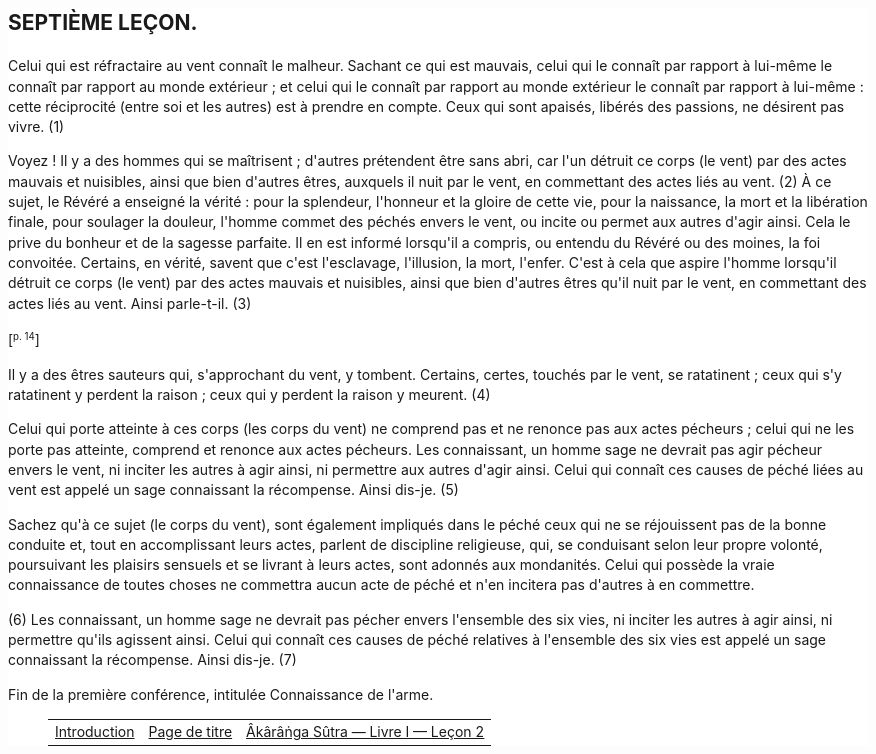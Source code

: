 

## SEPTIÈME LEÇON.

Celui qui est réfractaire au vent connaît le malheur. Sachant ce qui est mauvais, celui qui le connaît par rapport à lui-même le connaît par rapport au monde extérieur ; et celui qui le connaît par rapport au monde extérieur le connaît par rapport à lui-même : cette réciprocité (entre soi et les autres) est à prendre en compte. Ceux qui sont apaisés, libérés des passions, ne désirent pas vivre. (1)

Voyez ! Il y a des hommes qui se maîtrisent ; d'autres prétendent être sans abri, car l'un détruit ce corps (le vent) par des actes mauvais et nuisibles, ainsi que bien d'autres êtres, auxquels il nuit par le vent, en commettant des actes liés au vent. (2) À ce sujet, le Révéré a enseigné la vérité : pour la splendeur, l'honneur et la gloire de cette vie, pour la naissance, la mort et la libération finale, pour soulager la douleur, l'homme commet des péchés envers le vent, ou incite ou permet aux autres d'agir ainsi. Cela le prive du bonheur et de la sagesse parfaite. Il en est informé lorsqu'il a compris, ou entendu du Révéré ou des moines, la foi convoitée. Certains, en vérité, savent que c'est l'esclavage, l'illusion, la mort, l'enfer. C'est à cela que aspire l'homme lorsqu'il détruit ce corps (le vent) par des actes mauvais et nuisibles, ainsi que bien d'autres êtres qu'il nuit par le vent, en commettant des actes liés au vent. Ainsi parle-t-il. (3)

<span id="p14">[<sup><small>p. 14</small></sup>]</span>

Il y a des êtres sauteurs qui, s'approchant du vent, y tombent. Certains, certes, touchés par le vent, se ratatinent ; ceux qui s'y ratatinent y perdent la raison ; ceux qui y perdent la raison y meurent. (4)

Celui qui porte atteinte à ces corps (les corps du vent) ne comprend pas et ne renonce pas aux actes pécheurs ; celui qui ne les porte pas atteinte, comprend et renonce aux actes pécheurs. Les connaissant, un homme sage ne devrait pas agir pécheur envers le vent, ni inciter les autres à agir ainsi, ni permettre aux autres d'agir ainsi. Celui qui connaît ces causes de péché liées au vent est appelé un sage connaissant la récompense. Ainsi dis-je. (5)

Sachez qu'à ce sujet (le corps du vent), sont également impliqués dans le péché ceux qui ne se réjouissent pas de la bonne conduite et, tout en accomplissant leurs actes, parlent de discipline religieuse, qui, se conduisant selon leur propre volonté, poursuivant les plaisirs sensuels et se livrant à leurs actes, sont adonnés aux mondanités. Celui qui possède la vraie connaissance de toutes choses ne commettra aucun acte de péché et n'en incitera pas d'autres à en commettre.

(6) Les connaissant, un homme sage ne devrait pas pécher envers l'ensemble des six vies, ni inciter les autres à agir ainsi, ni permettre qu'ils agissent ainsi. Celui qui connaît ces causes de péché relatives à l'ensemble des six vies est appelé un sage connaissant la récompense. Ainsi dis-je. (7)

Fin de la première conférence, intitulée Connaissance de l'arme.

<figure class="table chapter-navigator">
  <table>
    <tbody>
      <tr>
        <td>
        <a href="/fr/book/Jainism/Jaina_Sutras_Part_I/Introduction">
          <span class="mdi mdi-arrow-left-drop-circle"></span><span class="pl-2">Introduction</span>
        </a>
        </td>
        <td>
        <a href="/fr/book/Jainism/Jaina_Sutras_Part_I">
          <span class="mdi mdi-book-open-variant"></span><span class="pl-2">Page de titre</span>
        </a>
        </td>
        <td>
        <a href="/fr/book/Jainism/Jaina_Sutras_Part_I/Akaranga_1_2">
          <span class="pr-2">Âkârâṅga Sûtra — Livre I — Leçon 2</span><span class="mdi mdi-arrow-right-drop-circle"></span>
        </a>
        </td>
      </tr>
    </tbody>

[^93]: 1:2 A<i>g</i><i>gh</i>aya<i>n</i>a, adhyayana. La première conférence est appelée sattha-pari<i>n</i><i>n</i>â (<i>s</i>astra-pari<i>g</i><i>ñ</i>â), « connaissance de l'arme ». Les armes se divisent en armes matérielles et en armes consistant en un état (bhâva). Ce dernier est expliqué comme étant le non-contrôle (asa<i>m</i>yama) ou le mauvais usage de l'esprit, de la parole et du corps. La connaissance (pari<i>g</i><i>ñ</i>â) est double : la compréhension et le renoncement. Le sujet de la première conférence est donc la compréhension et le renoncement à tout ce qui nuit aux autres êtres.
[^95]: 1:4 <i>G</i>ambûsvâmin était le disciple de Sudharman, l'un des onze principaux disciples (ga<i>n</i>adhara) de Mahâvira.
[^96]: 2:1 C'est-à-dire dans une âme permanente, différente du corps. Ceci est dit contre les Kârvâkas.
[^97]: 2:2 C'est-à-dire la pluralité des âmes, et non pas une seule âme universelle, comme le disent les Védantins.
[^98]: 2:3 Kamma (karma) est ce qui obscurcit notre intellect, etc. Son résultat est la condition de souffrance des hommes, sa cause est l'action (kiriyâ, kriyâ).
[^99]: 2:4 Les différents temps employés dans ces phrases impliquent, selon les commentateurs, la reconnaissance de la réalité du temps, comme passé, présent, futur.
[^100]: 2:5 Kamma-samâra<i>m</i>bha. Kamma a été expliqué ci-dessus. Samâra<i>m</i>bha, une action spéciale (kriyâ), est le fait de s'engager dans quelque chose de blâmable (sâvadyânush<i>th</i>âna).
[^101]: 3:1 Ces mots (tti bemi) figurent à la fin de chaque leçon. Les commentateurs les utilisent également au début de chaque leçon.
[^102]: 3:2 Après que les principaux principes du Gainisme concernant l'âme et les actions ont été brièvement exposés dans la première leçon, les six leçons restantes de la première conférence traitent des actions qui nuisent aux six classes de vies ou d'âmes. Les Gainas semblent être parvenus à leur concept de l'âme, non par la recherche du Soi, principe immuable et existant en soi dans le monde toujours changeant des phénomènes, mais par la perception de la vie. Car le terme Gaina le plus général pour l'âme est la vie (<i>g</i>îva), qui est identique au soi (âyâ, âtman). Il existe d'innombrables vies ou âmes, incarnées non seulement dans les animaux, les hommes, les dieux, les êtres infernaux (tasa, trasa) et les plantes (va<i>n</i>assaî, vanaspati), mais aussi dans les quatre éléments : la terre, l'eau, le feu, le vent. La terre, etc., considérée comme le lieu de résidence des vies, est appelée corps terrestre, etc. Ces corps ne sont perceptibles que lorsqu'un nombre infini d'entre eux sont réunis en un même lieu. Les vies terrestres, etc., ne possèdent qu'un seul organe, celui du sentiment ; elles ont un intellect et des sentiments (vedanâ) non développés, mais pas de membres, etc. Les doctrines concernant ces vies élémentaires sont exposées dans le Niryukti de notre Sûtra par Bhadrabâhu, et sont commentées dans le grand commentaire de Sîlâṅka. Elles sont très absconses et traitent des distinctions les plus infimes, qui déroutent notre compréhension.
[^103]: 4:1 I<i>k</i><i>k</i>' attha<i>m</i>. Les commentateurs pensent qu'il s'agit d'une référence à la phrase : « Pour la splendeur, etc. ». Il serait plus naturel de la relier à la phrase précédente ; le sens est : « Pour l'esclavage, etc., les hommes commettent la violence, bien qu'ils croient que c'est pour le bonheur de cette vie. »
[^104]: 5:1 Les êtres aquatiques dont il est question dans cette leçon sont, comme toutes les vies élémentaires, divisés en trois classes : les êtres sensibles, les êtres insensibles et les êtres mixtes. Seule l'eau qui abrite les êtres aquatiques insensibles peut être utilisée. Il faut donc filtrer l'eau avant de l'utiliser, car on pense que seules les êtres insensibles restent dans l'eau après ce processus.
[^105]: 7:1 Les corps de feu ne vivent pas plus de trois jours.
[^107]: 9:1 La discussion des « corps-vent », qui devrait suivre celle des corps-feu, est reportée à deux leçons consacrées au monde végétal et animal. La raison de cette interruption est, comme l'indiquent les commentateurs, que la nature du vent, en raison de son invisibilité, est sujette à caution, tandis que les plantes et les animaux sont reconnus par tous comme des êtres vivants et constituent donc le meilleur support de la théorie hylozoïste. Le fait que le vent n'ait pas été facilement admis par les anciens Indiens comme une substance particulière peut encore être reconnu dans les Sûtras philosophiques des Brahmanes. Car il y était jugé nécessaire d'examiner en détail les preuves de l'existence d'une substance particulière, le vent. Il convient de noter que le vent n'a jamais été identifié à l'air, et que les Gainas n'avaient pas encore séparé l'air de l'espace.
[^108]: 10:1 Les plantes connaissent les saisons, car elles germent au bon moment, l'A<i>s</i>oka bourgeonne et fleurit lorsqu'il est touché par le pied d'une jeune fille bien vêtue, et le Vakula lorsqu'il est arrosé de vin ; la graine pousse toujours vers le haut : tout cela n'arriverait pas si les plantes n'avaient pas connaissance des circonstances qui les entourent. Tel est le raisonnement des commentateurs.
[^109]: 12:1 Le mot après os (a<i>t</i><i>th</i>îe) est a<i>t</i><i>th</i>imi<i>m</i><i>g</i>âe, pour lequel on tue des buffles, des sangliers, etc., comme le dit le commentateur. Je ne connais pas le sens de ce mot qui est rendu par asthimi<i>ñ</i><i>g</i>â.
